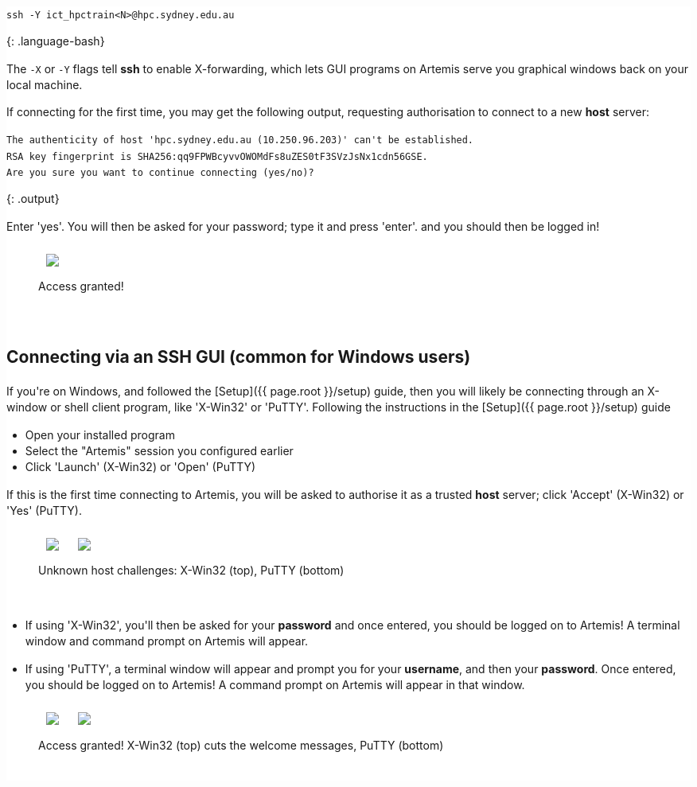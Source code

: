 ~~~
ssh -Y ict_hpctrain<N>@hpc.sydney.edu.au
~~~
{: .language-bash}

The ```-X``` or ```-Y``` flags tell **ssh** to enable X-forwarding, which lets GUI programs on Artemis serve you graphical windows back on your local machine.

If connecting for the first time, you may get the following output, requesting authorisation to connect to a new **host** server:

~~~
The authenticity of host 'hpc.sydney.edu.au (10.250.96.203)' can't be established.
RSA key fingerprint is SHA256:qq9FPWBcyvvOWOMdFs8uZES0tF3SVzJsNx1cdn56GSE.
Are you sure you want to continue connecting (yes/no)?
~~~
{: .output}

Enter 'yes'. You will then be asked for your password; type it and press 'enter'. and you should then be logged in!

<figure>
  <img src="{{ page.root }}/fig/01_granted.png" style="margin:10px;height:420px"/>
  <figcaption> Access granted! </figcaption>
</figure><br>


<h2 data-toc-text="via SSH GUI apps"> Connecting via an SSH GUI (common for Windows users) </h2>

If you're on Windows, and followed the [Setup]({{ page.root }}/setup) guide, then you will likely be connecting through an X-window or shell client program, like 'X-Win32' or 'PuTTY'. Following the instructions in the [Setup]({{ page.root }}/setup) guide
* Open your installed program
* Select the "Artemis" session you configured earlier
* Click 'Launch' (X-Win32) or 'Open' (PuTTY)

If this is the first time connecting to Artemis, you will be asked to authorise it as a trusted **host** server; click 'Accept' (X-Win32) or 'Yes' (PuTTY).

<figure>
  <img src="{{ page.root }}/fig/01_xwinhosts.png" style="margin:10px;height:240px"/>
  <img src="{{ page.root }}/fig/01_puttyhosts.png" style="margin:10px;height:250px"/>
  <figcaption> Unknown host challenges: X-Win32 (top), PuTTY (bottom) </figcaption>
</figure><br>

* If using 'X-Win32', you'll then be asked for your **password** and once entered, you should be logged on to Artemis! A terminal window and command prompt on Artemis will appear.

* If using 'PuTTY', a terminal window will appear and prompt you for your **username**, and then your **password**. Once entered, you should be logged on to Artemis! A command prompt on Artemis will appear in that window.

<figure>
  <img src="{{ page.root }}/fig/01_xwin.png" style="margin:10px;height:220px"/>
  <img src="{{ page.root }}/fig/01_putty.png" style="margin:10px;height:350px"/>
  <figcaption> Access granted! X-Win32 (top) cuts the welcome messages, PuTTY (bottom) </figcaption>
</figure><br>
